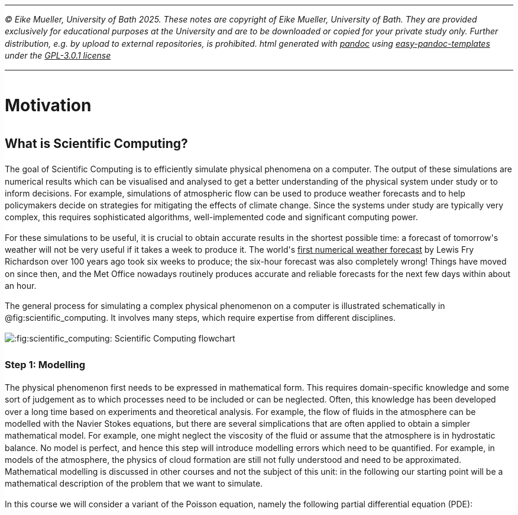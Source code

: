----

*&#169; Eike Mueller, University of Bath 2025. These notes are copyright of Eike Mueller, University of Bath. They are provided exclusively for educational purposes at the University and are to be downloaded or copied for your private study only. Further distribution, e.g. by upload to external repositories, is prohibited. html generated with [pandoc](https://pandoc.org/) using [easy-pandoc-templates](https://github.com/ryangrose/easy-pandoc-templates) under the [GPL-3.0.1 license](https://github.com/ryangrose/easy-pandoc-templates?tab=GPL-3.0-1-ov-file#readme)*

----
# Motivation

## What is Scientific Computing?
The goal of Scientific Computing is to efficiently simulate physical phenomena on a computer. The output of these simulations are numerical results which can be visualised and analysed to get a better understanding of the physical system under study or to inform decisions. For example, simulations of atmospheric flow can be used to produce weather forecasts and to help policymakers decide on strategies for mitigating the effects of climate change. Since the systems under study are typically very complex, this requires sophisticated algorithms, well-implemented code and significant computing power.

For these simulations to be useful, it is crucial to obtain accurate results in the shortest possible time: a forecast of tomorrow's weather will not be very useful if it takes a week to produce it. The world's [first numerical weather forecast](https://www.metoffice.gov.uk/about-us/who-we-are/our-history/celebrating-100-years-of-scientific-forecasting) by Lewis Fry Richardson over 100 years ago took six weeks to produce; the six-hour forecast was also completely wrong! Things have moved on since then, and the Met Office nowadays routinely produces accurate and reliable forecasts for the next few days within about an hour.

The general process for simulating a complex physical phenomenon on a computer is illustrated schematically in @fig:scientific_computing. It involves many steps, which require expertise from different disciplines.

![:fig:scientific_computing: Scientific Computing flowchart](figures/scientific_computing.svg)

### Step 1: Modelling
The physical phenomenon first needs to be expressed in mathematical form. This requires domain-specific knowledge and some sort of judgement as to which processes need to be included or can be neglected. Often, this knowledge has been developed over a long time based on experiments and theoretical analysis. For example, the flow of fluids in the atmosphere can be modelled with the Navier Stokes equations, but there are several simplications that are often applied to obtain a simpler mathematical model. For example, one might neglect the viscosity of the fluid or assume that the atmosphere is in hydrostatic balance. No model is perfect, and hence this step will introduce modelling errors which need to be quantified. For example, in models of the atmosphere, the physics of cloud formation are still not fully understood and need to be approximated. Mathematical modelling is discussed in other courses and not the subject of this unit: in the following our starting point will be a mathematical description of the problem that we want to simulate.

In this course we will consider a variant of the Poisson equation, namely the following partial differential equation (PDE):
